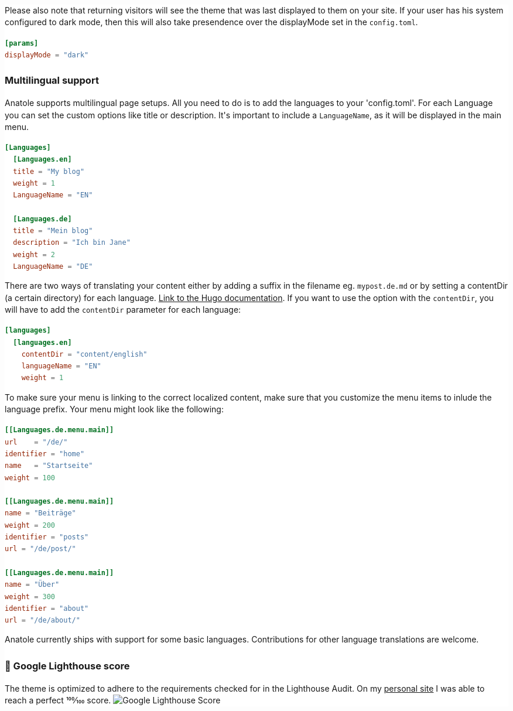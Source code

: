 Please also note that returning visitors will see the theme that was last displayed to them on your site. If your user has his system configured to dark mode, then this will also take presendence over the displayMode set in the `config.toml`.
```toml
[params]
displayMode = "dark"
```

### Multilingual support
Anatole supports multilingual page setups. All you need to do is to add the languages to your 'config.toml'. For each Language you can set the custom options like title or description. It's important to include a `LanguageName`, as it will be displayed in the main menu.  
```toml
[Languages]
  [Languages.en]
  title = "My blog"
  weight = 1
  LanguageName = "EN"

  [Languages.de]
  title = "Mein blog"
  description = "Ich bin Jane"
  weight = 2
  LanguageName = "DE"
```
There are two ways of translating your content either by adding a suffix in the filename eg. `mypost.de.md` or by setting a contentDir (a certain directory) for each language. [Link to the Hugo documentation](https://gohugo.io/content-management/multilingual/). If you want to use the option with the `contentDir`, you will have to add the `contentDir` parameter for each language:
```toml
[languages]
  [languages.en]
    contentDir = "content/english"
    languageName = "EN"
    weight = 1
```
To make sure your menu is linking to the correct localized content, make sure that you customize the menu items to inlude the language prefix. Your menu might look like the following:
```toml
[[Languages.de.menu.main]]
url    = "/de/"
identifier = "home"
name   = "Startseite"
weight = 100

[[Languages.de.menu.main]]
name = "Beiträge"
weight = 200
identifier = "posts"
url = "/de/post/"

[[Languages.de.menu.main]]
name = "Über"
weight = 300
identifier = "about"
url = "/de/about/"
```
Anatole currently ships with support for some basic languages. Contributions for other language translations are welcome.
### :100: Google Lighthouse score
The theme is optimized to adhere to the requirements checked for in the Lighthouse Audit. On my [personal site](https://www.alexbilz.com) I was able to reach a perfect 100⁄100 score.
![Google Lighthouse Score](https://raw.githubusercontent.com/lxndrblz/anatole/master/images/lighthouse.png)
